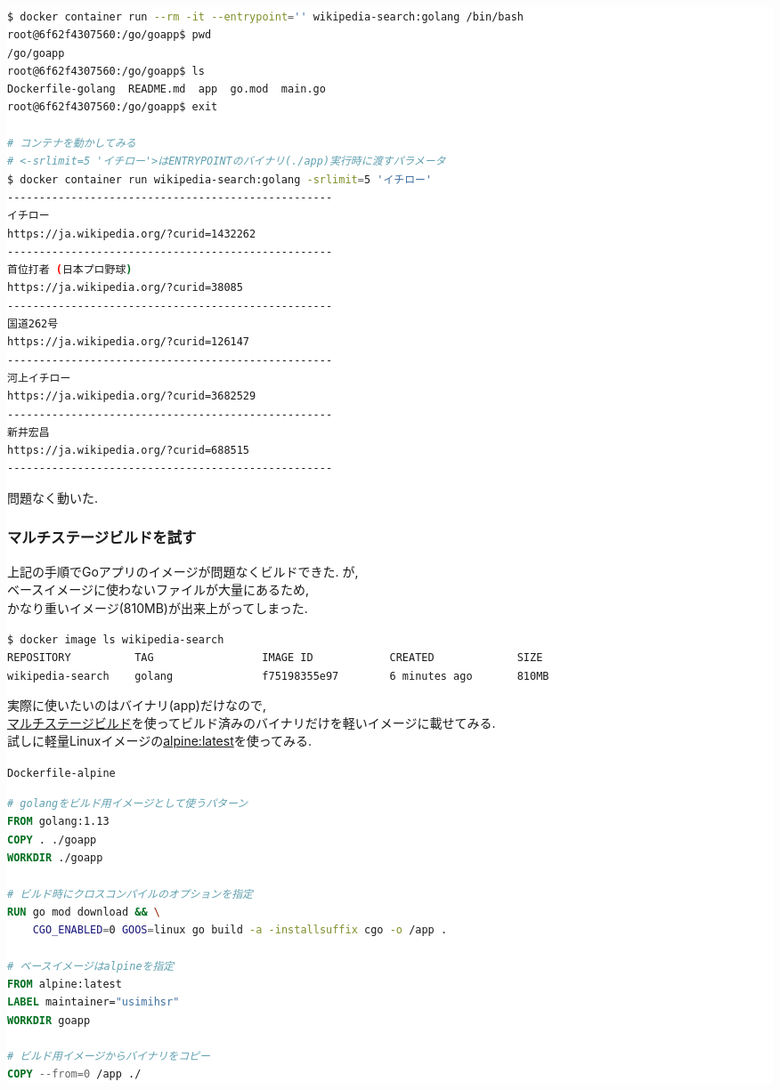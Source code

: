 ```bash
$ docker container run --rm -it --entrypoint='' wikipedia-search:golang /bin/bash
root@6f62f4307560:/go/goapp$ pwd
/go/goapp
root@6f62f4307560:/go/goapp$ ls
Dockerfile-golang  README.md  app  go.mod  main.go
root@6f62f4307560:/go/goapp$ exit

# コンテナを動かしてみる
# <-srlimit=5 'イチロー'>はENTRYPOINTのバイナリ(./app)実行時に渡すパラメータ
$ docker container run wikipedia-search:golang -srlimit=5 'イチロー'
---------------------------------------------------
イチロー
https://ja.wikipedia.org/?curid=1432262
---------------------------------------------------
首位打者 (日本プロ野球)
https://ja.wikipedia.org/?curid=38085
---------------------------------------------------
国道262号
https://ja.wikipedia.org/?curid=126147
---------------------------------------------------
河上イチロー
https://ja.wikipedia.org/?curid=3682529
---------------------------------------------------
新井宏昌
https://ja.wikipedia.org/?curid=688515
---------------------------------------------------
```

問題なく動いた.  

### マルチステージビルドを試す
上記の手順でGoアプリのイメージが問題なくビルドできた. が,  
ベースイメージに使わないファイルが大量にあるため,  
かなり重いイメージ(810MB)が出来上がってしまった.  

```bash
$ docker image ls wikipedia-search
REPOSITORY          TAG                 IMAGE ID            CREATED             SIZE
wikipedia-search    golang              f75198355e97        6 minutes ago       810MB
```

実際に使いたいのはバイナリ(app)だけなので,  
[マルチステージビルド](https://docs.docker.com/develop/develop-images/multistage-build/)を使ってビルド済みのバイナリだけを軽いイメージに載せてみる.  
試しに軽量Linuxイメージの[alpine:latest](https://hub.docker.com/layers/alpine/library/alpine/latest/images/sha256-ddba4d27a7ffc3f86dd6c2f92041af252a1f23a8e742c90e6e1297bfa1bc0c45?context=explore)を使ってみる.  

`Dockerfile-alpine`  
```dockerfile
# golangをビルド用イメージとして使うパターン
FROM golang:1.13
COPY . ./goapp
WORKDIR ./goapp

# ビルド時にクロスコンパイルのオプションを指定
RUN go mod download && \
    CGO_ENABLED=0 GOOS=linux go build -a -installsuffix cgo -o /app .

# ベースイメージはalpineを指定
FROM alpine:latest
LABEL maintainer="usimihsr"
WORKDIR goapp

# ビルド用イメージからバイナリをコピー
COPY --from=0 /app ./
```